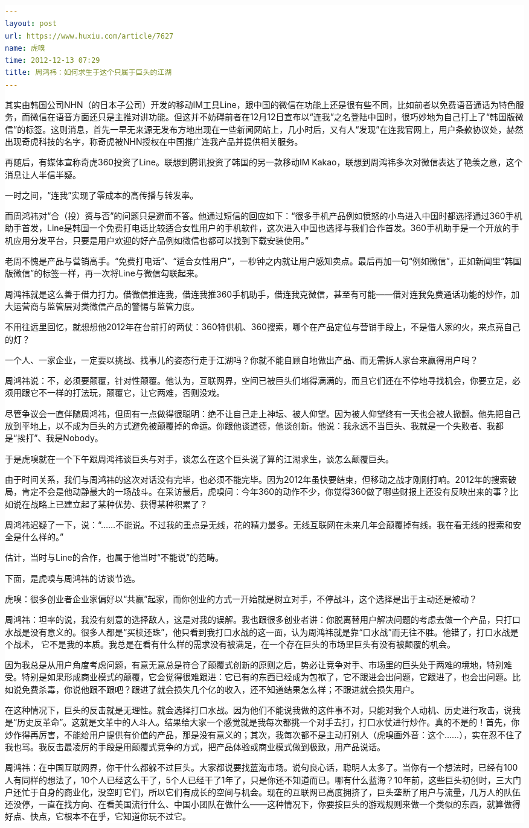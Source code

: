 ```yaml
---
layout: post
url: https://www.huxiu.com/article/7627
name: 虎嗅
time: 2012-12-13 07:29
title: 周鸿祎：如何求生于这个只属于巨头的江湖
---
```

其实由韩国公司NHN（的日本子公司）开发的移动IM工具Line，跟中国的微信在功能上还是很有些不同，比如前者以免费语音通话为特色服务，而微信在语音方面还只是主推对讲功能。但这并不妨碍前者在12月12日宣布以“连我”之名登陆中国时，很巧妙地为自己打上了“韩国版微信”的标签。这则消息，首先一早无来源无发布方地出现在一些新闻网站上，几小时后，又有人“发现”在连我官网上，用户条款协议处，赫然出现奇虎科技的名字，称奇虎被NHN授权在中国推广连我产品并提供相关服务。

再随后，有媒体宣称奇虎360投资了Line。联想到腾讯投资了韩国的另一款移动IM Kakao，联想到周鸿祎多次对微信表达了艳羡之意，这个消息让人半信半疑。

一时之间，“连我”实现了零成本的高传播与转发率。

而周鸿祎对“合（投）资与否”的问题只是避而不答。他通过短信的回应如下：“很多手机产品例如愤怒的小鸟进入中国时都选择通过360手机助手首发，Line是韩国一个免费打电话比较适合女性用户的手机软件，这次进入中国也选择与我们合作首发。360手机助手是一个开放的手机应用分发平台，只要是用户欢迎的好产品例如微信也都可以找到下载安装使用。”

老周不愧是产品与营销高手。“免费打电话”、“适合女性用户”，一秒钟之内就让用户感知卖点。最后再加一句“例如微信”，正如新闻里“韩国版微信”的标签一样，再一次将Line与微信勾联起来。

周鸿祎就是这么善于借力打力。借微信推连我，借连我推360手机助手，借连我克微信，甚至有可能——借对连我免费通话功能的炒作，加大运营商与监管层对类微信产品的警惕与监管力度。

不用往远里回忆，就想想他2012年在台前打的两仗：360特供机、360搜索，哪个在产品定位与营销手段上，不是借人家的火，来点亮自己的灯？

一个人、一家企业，一定要以挑战、找事儿的姿态行走于江湖吗？你就不能自顾自地做出产品、而无需拆人家台来赢得用户吗？

周鸿祎说：不，必须要颠覆，针对性颠覆。他认为，互联网界，空间已被巨头们堵得满满的，而且它们还在不停地寻找机会，你要立足，必须用跟它不一样的打法玩，颠覆它，让它两难，否则没戏。

尽管争议会一直伴随周鸿祎，但周有一点做得很聪明：绝不让自己走上神坛、被人仰望。因为被人仰望终有一天也会被人掀翻。他先把自己放到平地上，以不成为巨头的方式避免被颠覆掉的命运。你跟他谈道德，他谈创新。他说：我永远不当巨头、我就是一个失败者、我都是“挨打”、我是Nobody。

于是虎嗅就在一个下午跟周鸿祎谈巨头与对手，谈怎么在这个巨头说了算的江湖求生，谈怎么颠覆巨头。

由于时间关系，我们与周鸿祎的这次对话没有完毕，也必须不能完毕。因为2012年虽快要结束，但移动之战才刚刚打响。2012年的搜索破局，肯定不会是他动静最大的一场战斗。在采访最后，虎嗅问：今年360的动作不少，你觉得360做了哪些财报上还没有反映出来的事？比如说在战略上已建立起了某种优势、获得某种积累了？

周鸿祎迟疑了一下，说：“……不能说。不过我的重点是无线，花的精力最多。无线互联网在未来几年会颠覆掉有线。我在看无线的搜索和安全是什么样的。”

估计，当时与Line的合作，也属于他当时“不能说”的范畴。

下面，是虎嗅与周鸿祎的访谈节选。

虎嗅：很多创业者企业家偏好以“共赢”起家，而你创业的方式一开始就是树立对手，不停战斗，这个选择是出于主动还是被动？

周鸿祎：坦率的说，我没有刻意的选择敌人，这是对我的误解。我也跟很多创业者讲：你脱离替用户解决问题的考虑去做一个产品，只打口水战是没有意义的。很多人都是“买椟还珠”，他只看到我打口水战的这一面，认为周鸿祎就是靠“口水战”而无往不胜。他错了，打口水战是个战术， 它不是我的本质。我总是在看有什么样的需求没有被满足，在一个存在巨头的市场里巨头有没有被颠覆的机会。

因为我总是从用户角度考虑问题，有意无意总是符合了颠覆式创新的原则之后，势必让竞争对手、市场里的巨头处于两难的境地，特别难受。特别是如果形成商业模式的颠覆，它会觉得很难跟进：它已有的东西已经成为包袱了，它不跟进会出问题，它跟进了，也会出问题。比如说免费杀毒，你说他跟不跟吧？跟进了就会损失几个亿的收入，还不知道结果怎么样；不跟进就会损失用户。

在这种情况下，巨头的反击就是无理性。就会选择打口水战。因为他们不能说我做的这件事不对，只能对我个人动机、历史进行攻击，说我是“历史反革命”。这就是文革中的人斗人。结果给大家一个感觉就是我每次都挑一个对手去打，打口水仗进行炒作。真的不是的！首先，你炒作得再厉害，不能给用户提供有价值的产品，那是没有意义的；其次，我每次都不是主动打别人（虎嗅画外音：这个……），实在忍不住了我也骂。我反击最凌厉的手段是用颠覆式竞争的方式，把产品体验或商业模式做到极致，用产品说话。

周鸿祎：在中国互联网界，你干什么都躲不过巨头。大家都说要找蓝海市场。说句良心话，聪明人太多了。当你有一个想法时，已经有100人有同样的想法了，10个人已经这么干了，5个人已经干了1年了，只是你还不知道而已。哪有什么蓝海？10年前，这些巨头初创时，三大门户还忙于自身的商业化，没空盯它们，所以它们有成长的空间与机会。现在的互联网已高度拥挤了，巨头垄断了用户与流量，几万人的队伍还没停，一直在找方向、在看美国流行什么、中国小团队在做什么——这种情况下，你要按巨头的游戏规则来做一个类似的东西，就算做得好点、快点，它根本不在乎，它知道你玩不过它。

